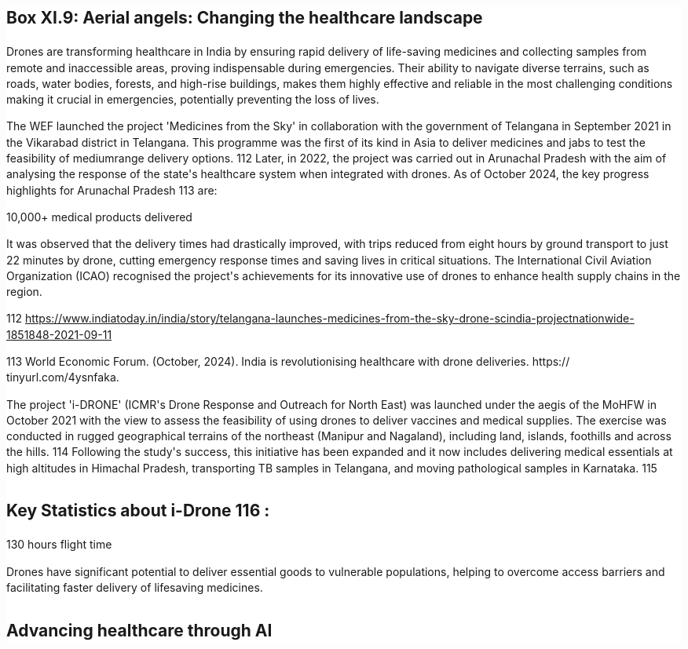 ## Box XI.9: Aerial angels: Changing the healthcare landscape

Drones  are  transforming  healthcare  in  India  by  ensuring  rapid  delivery  of  life-saving medicines and collecting samples from remote and inaccessible areas, proving indispensable during emergencies. Their ability to navigate diverse terrains, such as roads, water bodies, forests,  and  high-rise  buildings,  makes  them  highly  effective  and  reliable  in  the  most challenging conditions making it crucial in emergencies, potentially preventing the loss of lives.

The WEF launched the project 'Medicines from the Sky' in collaboration with the government of Telangana in September 2021 in the Vikarabad district in Telangana. This programme was the first of its kind in Asia to deliver medicines and jabs to test the feasibility of mediumrange delivery options. 112  Later, in 2022, the project was carried out in Arunachal Pradesh with the aim of analysing the response of the state's healthcare system when integrated with drones. As of October 2024, the key progress highlights for Arunachal Pradesh 113  are:





10,000+ medical products delivered



It was observed that the delivery times had drastically improved, with trips reduced from eight hours by ground transport to just 22 minutes by drone, cutting emergency response times and saving lives in critical situations. The International Civil Aviation Organization (ICAO) recognised the project's achievements for its innovative use of drones to enhance health supply chains in the region.

112    https://www.indiatoday.in/india/story/telangana-launches-medicines-from-the-sky-drone-scindia-projectnationwide-1851848-2021-09-11

113    World Economic Forum. (October, 2024). India is revolutionising healthcare with drone deliveries. https:// tinyurl.com/4ysnfaka.

The project 'i-DRONE' (ICMR's Drone Response and Outreach for North East) was launched under the aegis of the MoHFW in October 2021 with the view to assess the feasibility of using drones to deliver vaccines and medical supplies. The exercise was conducted in rugged geographical  terrains  of  the  northeast  (Manipur  and  Nagaland),  including  land,  islands, foothills and across the hills. 114 Following the study's success, this initiative has been expanded and it now includes delivering medical essentials at high altitudes in Himachal Pradesh, transporting TB samples in Telangana, and moving pathological samples in Karnataka. 115

## Key Statistics about i-Drone 116 :



130 hours flight time







Drones  have  significant  potential  to  deliver  essential  goods  to  vulnerable  populations, helping to overcome access barriers and facilitating faster delivery of lifesaving medicines.

## Advancing healthcare through AI
